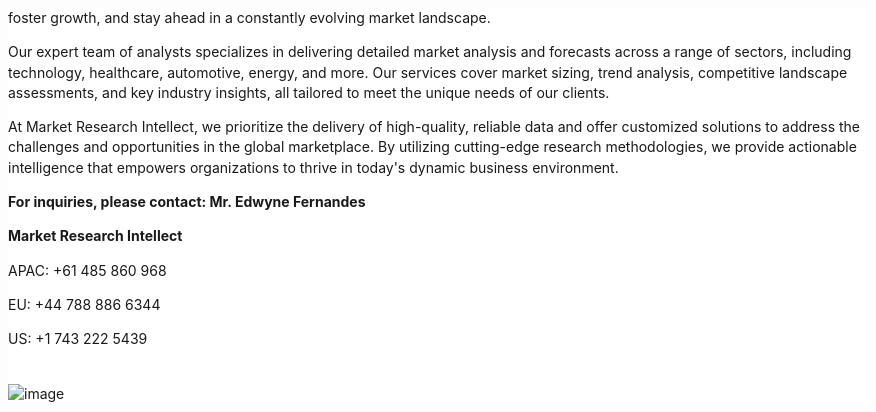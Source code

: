 foster growth, and stay ahead in a constantly evolving market landscape.</p><p>Our expert team of analysts specializes in delivering detailed market analysis and forecasts across a range of sectors, including technology, healthcare, automotive, energy, and more. Our services cover market sizing, trend analysis, competitive landscape assessments, and key industry insights, all tailored to meet the unique needs of our clients.</p><p>At Market Research Intellect, we prioritize the delivery of high-quality, reliable data and offer customized solutions to address the challenges and opportunities in the global marketplace. By utilizing cutting-edge research methodologies, we provide actionable intelligence that empowers organizations to thrive in today's dynamic business environment.</p><p><strong>For inquiries, please contact: Mr. Edwyne Fernandes</strong></p><p><strong>Market Research Intellect</strong></p><p>APAC: +61 485 860 968</p><p>EU: +44 788 886 6344</p><p>US: +1 743 222 5439</p></div><div class="article-main__content" data-test-id="publishing-text-block">&nbsp;</div>
![image](https://github.com/user-attachments/assets/20bf1ad3-6deb-4657-ae71-5dcd92d8f54d)
